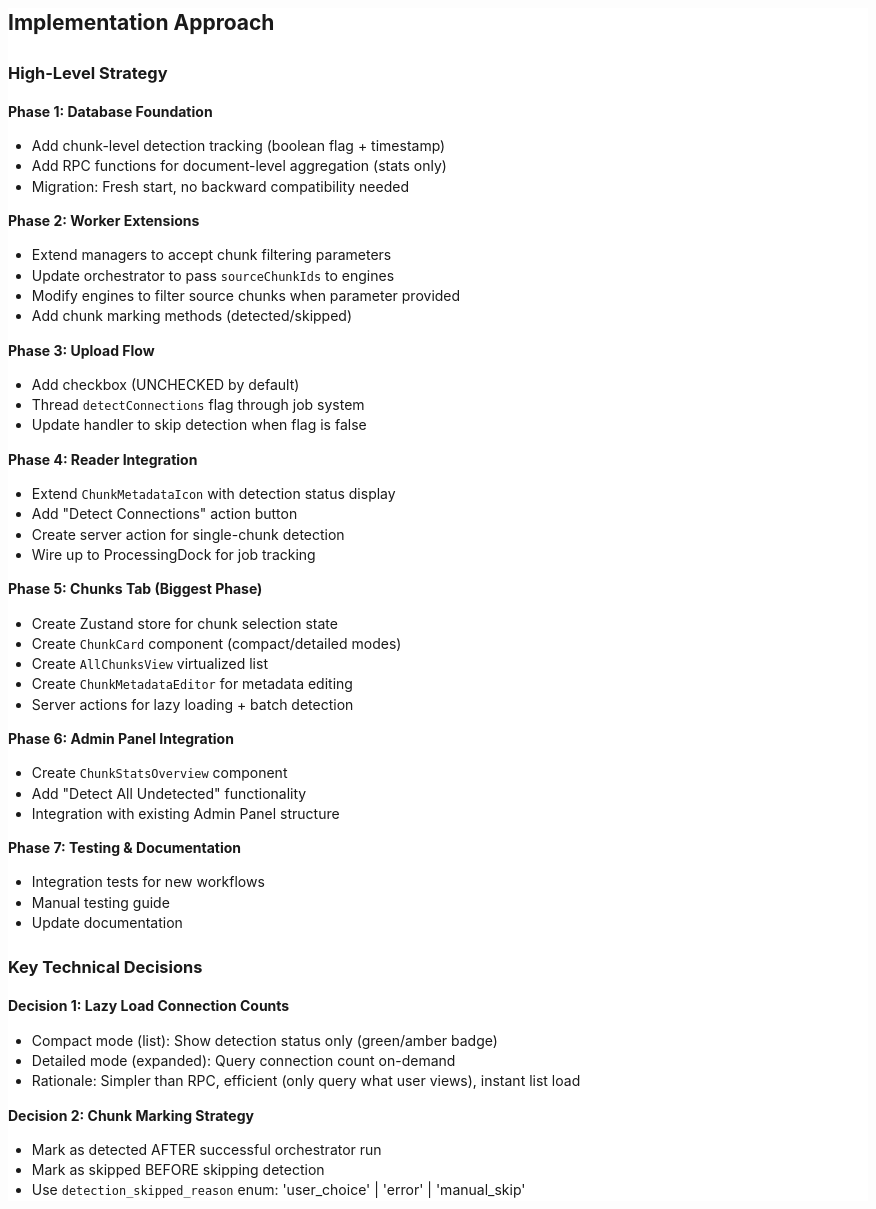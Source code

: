 
## Implementation Approach

### High-Level Strategy

**Phase 1: Database Foundation**
- Add chunk-level detection tracking (boolean flag + timestamp)
- Add RPC functions for document-level aggregation (stats only)
- Migration: Fresh start, no backward compatibility needed

**Phase 2: Worker Extensions**
- Extend managers to accept chunk filtering parameters
- Update orchestrator to pass `sourceChunkIds` to engines
- Modify engines to filter source chunks when parameter provided
- Add chunk marking methods (detected/skipped)

**Phase 3: Upload Flow**
- Add checkbox (UNCHECKED by default)
- Thread `detectConnections` flag through job system
- Update handler to skip detection when flag is false

**Phase 4: Reader Integration**
- Extend `ChunkMetadataIcon` with detection status display
- Add "Detect Connections" action button
- Create server action for single-chunk detection
- Wire up to ProcessingDock for job tracking

**Phase 5: Chunks Tab (Biggest Phase)**
- Create Zustand store for chunk selection state
- Create `ChunkCard` component (compact/detailed modes)
- Create `AllChunksView` virtualized list
- Create `ChunkMetadataEditor` for metadata editing
- Server actions for lazy loading + batch detection

**Phase 6: Admin Panel Integration**
- Create `ChunkStatsOverview` component
- Add "Detect All Undetected" functionality
- Integration with existing Admin Panel structure

**Phase 7: Testing & Documentation**
- Integration tests for new workflows
- Manual testing guide
- Update documentation

### Key Technical Decisions

**Decision 1: Lazy Load Connection Counts**
- Compact mode (list): Show detection status only (green/amber badge)
- Detailed mode (expanded): Query connection count on-demand
- Rationale: Simpler than RPC, efficient (only query what user views), instant list load

**Decision 2: Chunk Marking Strategy**
- Mark as detected AFTER successful orchestrator run
- Mark as skipped BEFORE skipping detection
- Use `detection_skipped_reason` enum: 'user_choice' | 'error' | 'manual_skip'
